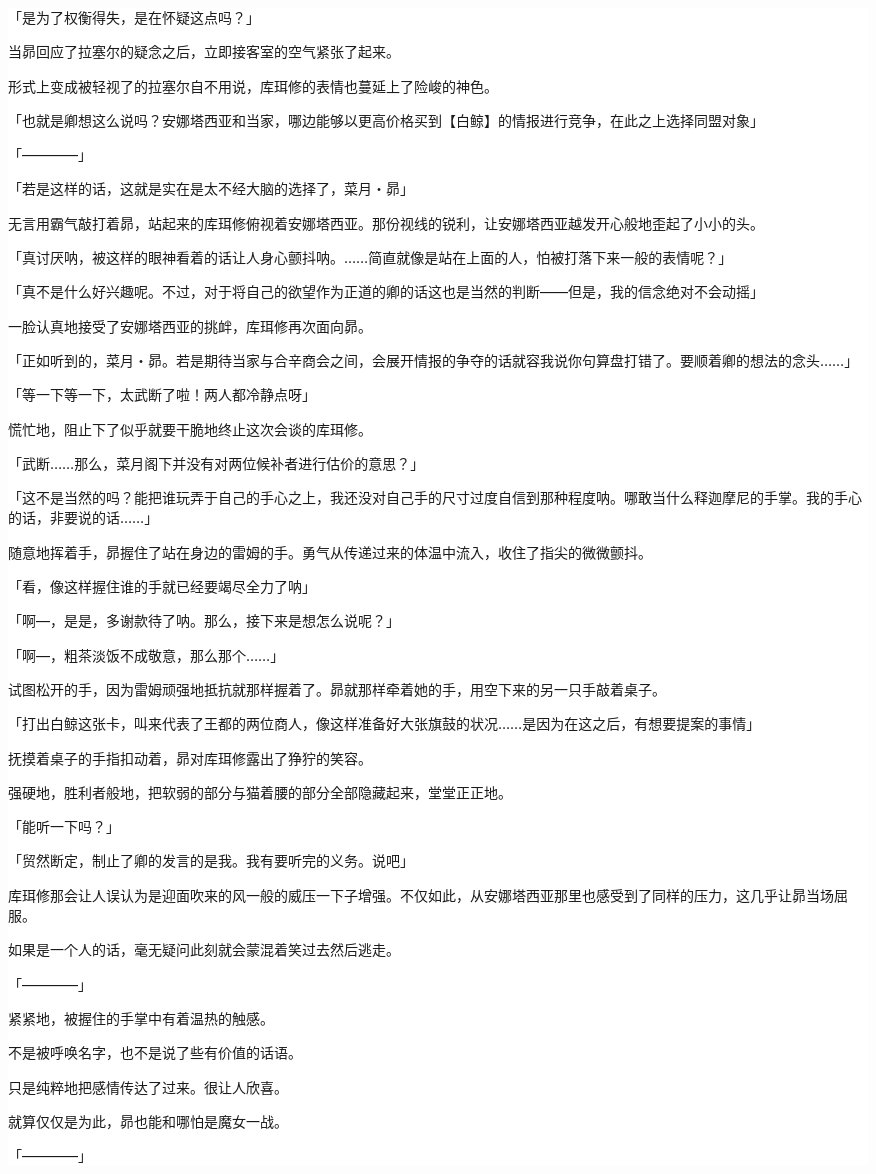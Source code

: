 「是为了权衡得失，是在怀疑这点吗？」

当昴回应了拉塞尔的疑念之后，立即接客室的空气紧张了起来。

形式上变成被轻视了的拉塞尔自不用说，库珥修的表情也蔓延上了险峻的神色。

「也就是卿想这么说吗？安娜塔西亚和当家，哪边能够以更高价格买到【白鲸】的情报进行竞争，在此之上选择同盟对象」

「————」

「若是这样的话，这就是实在是太不经大脑的选择了，菜月・昴」

无言用霸气敲打着昴，站起来的库珥修俯视着安娜塔西亚。那份视线的锐利，让安娜塔西亚越发开心般地歪起了小小的头。

「真讨厌呐，被这样的眼神看着的话让人身心颤抖呐。……简直就像是站在上面的人，怕被打落下来一般的表情呢？」

「真不是什么好兴趣呢。不过，对于将自己的欲望作为正道的卿的话这也是当然的判断——但是，我的信念绝对不会动摇」

一脸认真地接受了安娜塔西亚的挑衅，库珥修再次面向昴。

「正如听到的，菜月・昴。若是期待当家与合辛商会之间，会展开情报的争夺的话就容我说你句算盘打错了。要顺着卿的想法的念头……」

「等一下等一下，太武断了啦！两人都冷静点呀」

慌忙地，阻止下了似乎就要干脆地终止这次会谈的库珥修。

「武断……那么，菜月阁下并没有对两位候补者进行估价的意思？」

「这不是当然的吗？能把谁玩弄于自己的手心之上，我还没对自己手的尺寸过度自信到那种程度呐。哪敢当什么释迦摩尼的手掌。我的手心的话，非要说的话……」

随意地挥着手，昴握住了站在身边的雷姆的手。勇气从传递过来的体温中流入，收住了指尖的微微颤抖。

「看，像这样握住谁的手就已经要竭尽全力了呐」

「啊—，是是，多谢款待了呐。那么，接下来是想怎么说呢？」

「啊—，粗茶淡饭不成敬意，那么那个……」

试图松开的手，因为雷姆顽强地抵抗就那样握着了。昴就那样牵着她的手，用空下来的另一只手敲着桌子。

「打出白鲸这张卡，叫来代表了王都的两位商人，像这样准备好大张旗鼓的状况……是因为在这之后，有想要提案的事情」

抚摸着桌子的手指扣动着，昴对库珥修露出了狰狞的笑容。

强硬地，胜利者般地，把软弱的部分与猫着腰的部分全部隐藏起来，堂堂正正地。

「能听一下吗？」

「贸然断定，制止了卿的发言的是我。我有要听完的义务。说吧」

库珥修那会让人误认为是迎面吹来的风一般的威压一下子增强。不仅如此，从安娜塔西亚那里也感受到了同样的压力，这几乎让昴当场屈服。

如果是一个人的话，毫无疑问此刻就会蒙混着笑过去然后逃走。

「————」

紧紧地，被握住的手掌中有着温热的触感。

不是被呼唤名字，也不是说了些有价值的话语。

只是纯粹地把感情传达了过来。很让人欣喜。

就算仅仅是为此，昴也能和哪怕是魔女一战。

「————」
